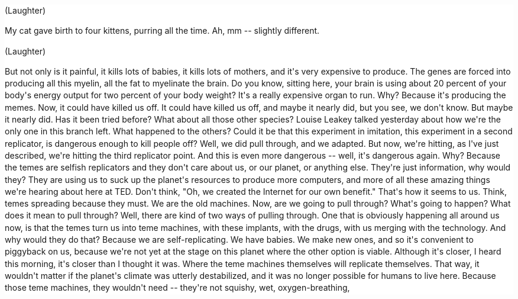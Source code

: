 (Laughter)

My cat gave birth to four kittens, purring all the time.
Ah, mm -- slightly different.

(Laughter)

But not only is it painful, it kills lots of babies,
it kills lots of mothers,
and it&#39;s very expensive to produce.
The genes are forced into producing all this myelin,
all the fat to myelinate the brain.
Do you know, sitting here,
your brain is using about 20 percent of your body&#39;s energy output
for two percent of your body weight?
It&#39;s a really expensive organ to run.
Why? Because it&#39;s producing the memes.
Now, it could have killed us off. It could have killed us off,
and maybe it nearly did, but you see, we don&#39;t know.
But maybe it nearly did.
Has it been tried before?
What about all those other species?
Louise Leakey talked yesterday
about how we&#39;re the only one in this branch left.
What happened to the others?
Could it be that this experiment in imitation,
this experiment in a second replicator,
is dangerous enough to kill people off?
Well, we did pull through, and we adapted.
But now, we&#39;re hitting, as I&#39;ve just described,
we&#39;re hitting the third replicator point.
And this is even more dangerous --
well, it&#39;s dangerous again.
Why? Because the temes are selfish replicators
and they don&#39;t care about us, or our planet, or anything else.
They&#39;re just information, why would they?
They are using us to suck up the planet&#39;s resources
to produce more computers,
and more of all these amazing things we&#39;re hearing about here at TED.
Don&#39;t think, &quot;Oh, we created the Internet for our own benefit.&quot;
That&#39;s how it seems to us.
Think, temes spreading because they must.
We are the old machines.
Now, are we going to pull through?
What&#39;s going to happen?
What does it mean to pull through?
Well, there are kind of two ways of pulling through.
One that is obviously happening all around us now,
is that the temes turn us into teme machines,
with these implants, with the drugs,
with us merging with the technology.
And why would they do that?
Because we are self-replicating.
We have babies.
We make new ones, and so it&#39;s convenient to piggyback on us,
because we&#39;re not yet at the stage on this planet
where the other option is viable.
Although it&#39;s closer, I heard this morning,
it&#39;s closer than I thought it was.
Where the teme machines themselves will replicate themselves.
That way, it wouldn&#39;t matter if the planet&#39;s climate
was utterly destabilized,
and it was no longer possible for humans to live here.
Because those teme machines, they wouldn&#39;t need --
they&#39;re not squishy, wet, oxygen-breathing,